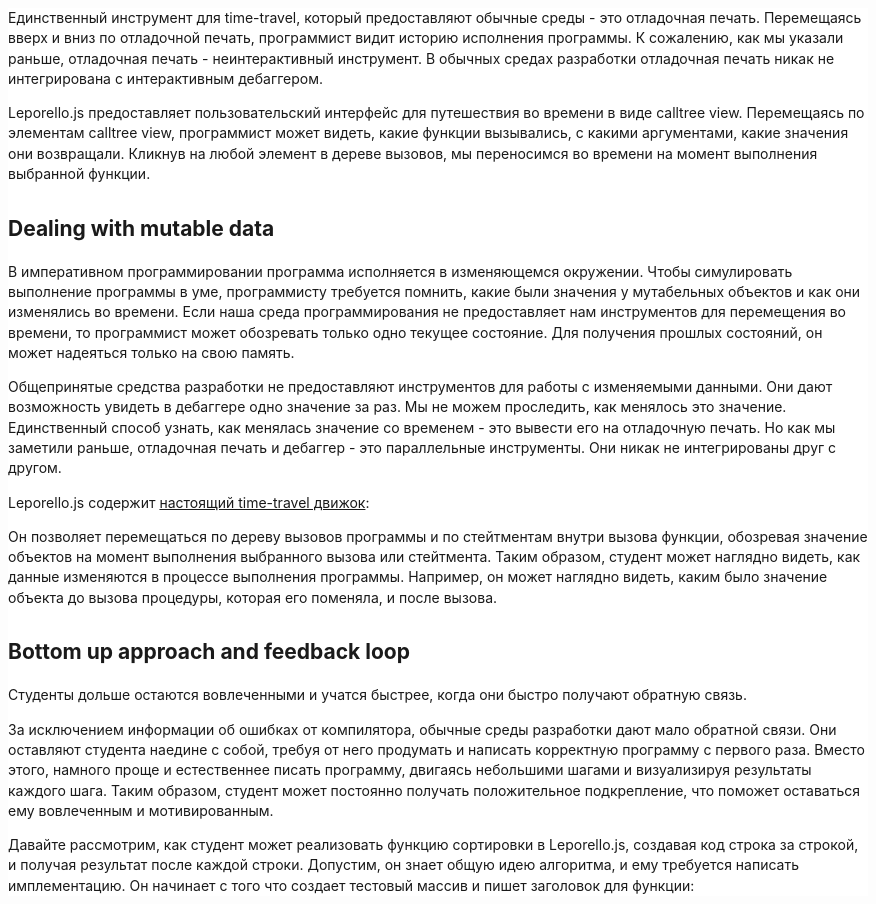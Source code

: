 Единственный инструмент для time-travel, который предоставляют обычные среды - это отладочная печать. Перемещаясь вверх и вниз по отладочной печать, программист видит историю исполнения программы. К сожалению, как мы указали раньше, отладочная печать - неинтерактивный инструмент. В обычных средах разработки отладочная печать никак не интегрирована с интерактивным дебаггером.

Leporello.js предоставляет пользовательский интерфейс для путешествия во времени в виде calltree view. Перемещаясь по элементам calltree view, программист может видеть, какие функции вызывались, с какими аргументами, какие значения они возвращали. Кликнув на любой элемент в дереве вызовов, мы переносимся во времени на момент выполнения выбранной функции.

## Dealing with mutable data

В императивном программировании программа исполняется в изменяющемся окружении. Чтобы симулировать выполнение программы в уме, программисту требуется помнить, какие были значения у мутабельных объектов и как они изменялись во времени. Если наша среда программирования не предоставляет нам инструментов для перемещения во времени, то программист может обозревать только одно текущее состояние. Для получения прошлых состояний, он может надеяться только на свою память.

Общепринятые средства разработки не предоставляют инструментов для работы с изменяемыми данными. Они дают возможность увидеть в дебаггере одно значение за раз. Мы не можем проследить, как менялось это значение. Единственный способ узнать, как менялась значение со временем - это вывести его на отладочную печать. Но как мы заметили раньше, отладочная печать и дебаггер - это параллельные инструменты. Они никак не интегрированы друг с другом.

Leporello.js содержит [настоящий time-travel движок](/blog/mutable_data/):

<video src="./media/mutability_1.nosound.mov" controls>
<pre>
  const array = [3,2,1]

  array.push(4)

  array[0] = 5

  array.sort()
</pre>
</video>

Он позволяет перемещаться по дереву вызовов программы и по стейтментам внутри вызова функции, обозревая значение объектов на момент выполнения выбранного вызова или стейтмента. Таким образом, студент может наглядно видеть, как данные изменяются в процессе выполнения программы.  Например, он может наглядно видеть, каким было значение объекта до вызова процедуры, которая его поменяла, и после вызова.

## Bottom up approach and feedback loop

Cтуденты дольше остаются вовлеченными и учатся быстрее, когда они быстро получают обратную связь.

За исключением информации об ошибках от компилятора, обычные среды разработки дают мало обратной связи. Они оставляют студента наедине с собой, требуя от него продумать и написать корректную программу с первого раза. Вместо этого, намного проще и естественнее писать программу, двигаясь небольшими шагами и визуализируя результаты каждого шага. Таким образом, студент может постоянно получать положительное подкрепление, что поможет оставаться ему вовлеченным и мотивированным.

Давайте рассмотрим, как студент может реализовать функцию сортировки в Leporello.js, создавая код строка за строкой, и получая результат после каждой строки. Допустим, он знает общую идею алгоритма, и ему требуется написать имплементацию. Он начинает с того что создает тестовый массив и пишет заголовок для функции:
